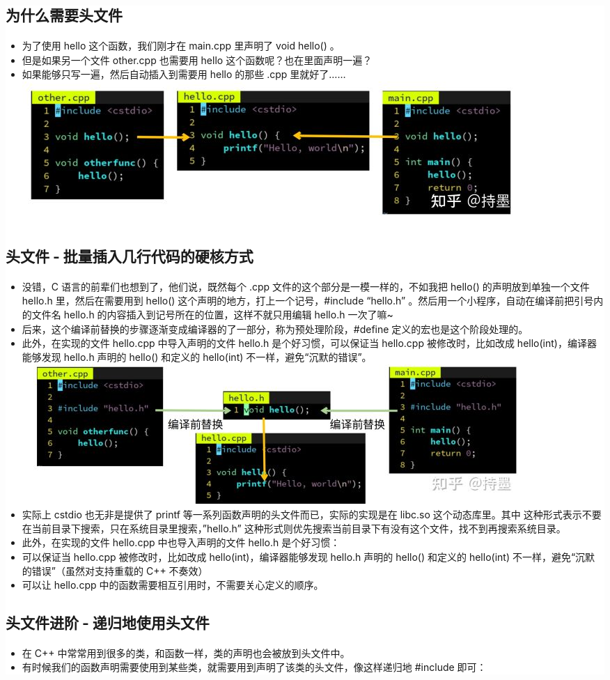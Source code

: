 ## 为什么需要头文件
- 为了使用 hello 这个函数，我们刚才在 main.cpp 里声明了 void hello() 。
- 但是如果另一个文件 other.cpp 也需要用 hello 这个函数呢？也在里面声明一遍？
- 如果能够只写一遍，然后自动插入到需要用 hello 的那些 .cpp 里就好了……<br>
![源文件调用](./image/v2-33c482ea1d66f42589bdc159e3e6bde7_720w.jpg)

## 头文件 - 批量插入几行代码的硬核方式

- 没错，C 语言的前辈们也想到了，他们说，既然每个 .cpp 文件的这个部分是一模一样的，不如我把 hello() 的声明放到单独一个文件 hello.h 里，然后在需要用到 hello() 这个声明的地方，打上一个记号，#include “hello.h” 。然后用一个小程序，自动在编译前把引号内的文件名 hello.h 的内容插入到记号所在的位置，这样不就只用编辑 hello.h 一次了嘛~
- 后来，这个编译前替换的步骤逐渐变成编译器的了一部分，称为预处理阶段，#define 定义的宏也是这个阶段处理的。
- 此外，在实现的文件 hello.cpp 中导入声明的文件 hello.h 是个好习惯，可以保证当 hello.cpp 被修改时，比如改成 hello(int)，编译器能够发现 hello.h 声明的 hello() 和定义的 hello(int) 不一样，避免“沉默的错误”。<br>
![](./image/v2-6b748945d39cb8f1c012392a6aac5781_720w.jpg)<br>
- 实际上 cstdio 也无非是提供了 printf 等一系列函数声明的头文件而已，实际的实现是在 libc.so 这个动态库里。其中 这种形式表示不要在当前目录下搜索，只在系统目录里搜索，”hello.h” 这种形式则优先搜索当前目录下有没有这个文件，找不到再搜索系统目录。
- 此外，在实现的文件 hello.cpp 中也导入声明的文件 hello.h 是个好习惯：
- 可以保证当 hello.cpp 被修改时，比如改成 hello(int)，编译器能够发现 hello.h 声明的 hello() 和定义的 hello(int) 不一样，避免“沉默的错误”（虽然对支持重载的 C++ 不奏效）
- 可以让 hello.cpp 中的函数需要相互引用时，不需要关心定义的顺序。

## 头文件进阶 - 递归地使用头文件
- 在 C++ 中常常用到很多的类，和函数一样，类的声明也会被放到头文件中。
- 有时候我们的函数声明需要使用到某些类，就需要用到声明了该类的头文件，像这样递归地 #include 即可：<br>
